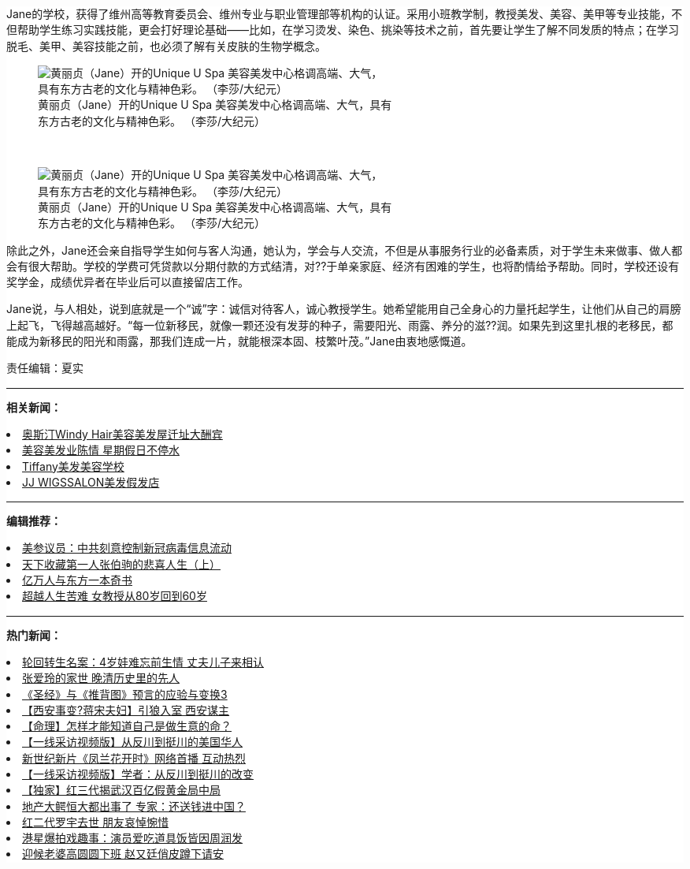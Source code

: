 <p>Jane的学校，获得了维州高等教育委员会、维州专业与职业管理部等机构的认证。采用小班教学制，教授美发、美容、美甲等专业技能，不但帮助学生练习实践技能，更会打好理论基础——比如，在学习烫发、染色、挑染等技术之前，首先要让学生了解不同发质的特点；在学习脱毛、美甲、美容技能之前，也必须了解有关皮肤的生物学概念。<br />
	<figure id="attachment_7428527" style="width: 450px" class="wp-caption aligncenter"><img src="https://i.epochtimes.com/assets/uploads/2016/03/1601202338331160-450x292.jpg" alt="黄丽贞（Jane）开的Unique U Spa 美容美发中心格调高端、大气，具有东方古老的文化与精神色彩。 （李莎/大纪元）" title="黄丽贞（Jane）开的Unique U Spa 美容美发中心格调高端、大气，具有东方古老的文化与精神色彩。 （李莎/大纪元）" width="450" b="292"
	class="size-medium wp-image-7428527" /></a><figcaption class="wp-caption-text">黄丽贞（Jane）开的Unique U Spa 美容美发中心格调高端、大气，具有东方古老的文化与精神色彩。 （李莎/大纪元）</figcaption></figure><br />
	<figure id="attachment_7428528" style="width: 450px" class="wp-caption aligncenter"><img src="https://i.epochtimes.com/assets/uploads/2016/03/1601202338171160-450x297.jpg" alt="黄丽贞（Jane）开的Unique U Spa 美容美发中心格调高端、大气，具有东方古老的文化与精神色彩。 （李莎/大纪元）" title="黄丽贞（Jane）开的Unique U Spa 美容美发中心格调高端、大气，具有东方古老的文化与精神色彩。 （李莎/大纪元）" width="450" b="297"
	class="size-medium wp-image-7428528" /></a><figcaption class="wp-caption-text">黄丽贞（Jane）开的Unique U Spa 美容美发中心格调高端、大气，具有东方古老的文化与精神色彩。 （李莎/大纪元）</figcaption></figure></p>
<p>除此之外，Jane还会亲自指导学生如何与客人沟通，她认为，学会与人交流，不但是从事服务行业的必备素质，对于学生未来做事、做人都会有很大帮助。学校的学费可凭贷款以分期付款的方式结清，对??于单亲家庭、经济有困难的学生，也将酌情给予帮助。同时，学校还设有奖学金，成绩优异者在毕业后可以直接留店工作。</p>
<p>Jane说，与人相处，说到底就是一个“诚”字：诚信对待客人，诚心教授学生。她希望能用自己全身心的力量托起学生，让他们从自己的肩膀上起飞，飞得越高越好。“每一位新移民，就像一颗还没有发芽的种子，需要阳光、雨露、养分的滋??润。如果先到这里扎根的老移民，都能成为新移民的阳光和雨露，那我们连成一片，就能根深本固、枝繁叶茂。”Jane由衷地感慨道。</p>
<p>责任编辑：夏实</p>
	
<hr>


<strong>相关新闻：</strong>
<li><a href="https://github.com/wpigor3084/djy/blob/master/gb/14/10/12/n4270024.md#1">奥斯汀Windy Hair美容美发屋迁址大酬宾</a></li>
<li><a href="https://github.com/wpigor3084/djy/blob/master/gb/15/3/20/n4392462.md#1">美容美发业陈情 星期假日不停水</a></li>
<li><a href="https://github.com/wpigor3084/djy/blob/master/gb/15/4/11/n4409124.md#1">Tiffany美发美容学校</a></li>
<li><a href="https://github.com/wpigor3084/djy/blob/master/gb/15/7/8/n4475366.md#1">JJ WIGSSALON美发假发店</a></li>
<hr>


<strong>编辑推荐：</strong>
<li><a href="https://github.com/onzhi266/djy/blob/master/gb/20/2/22/n11887949.md#1">美参议员：中共刻意控制新冠病毒信息流动</a></li>
<li><a href="https://github.com/tsiac2612/djy/blob/master/gb/18/1/4/n10023278.md#1" target="_blank">天下收藏第一人张伯驹的悲喜人生（上）</a></li><li><a href="https://github.com/wpigor3084/djy/blob/master/gb/17/5/26/n9191512.md?dfh#1" target="_blank">亿万人与东方一本奇书</a></li><li><a href="https://github.com/tsiac2612/djy/blob/master/gb/19/5/29/n11288413.md#1" target="_blank">超越人生苦难 女教授从80岁回到60岁</a></li>
<hr>

<strong>热门新闻：</strong>
<li><a href="https://github.com/wpigor3084/djy/blob/master/gb/20/10/14/n12475763.md#1">轮回转生名案：4岁娃难忘前生情 丈夫儿子来相认</a></li>
<li><a href="https://github.com/wpigor3084/djy/blob/master/gb/20/10/22/n12494562.md#1">张爱玲的家世 晚清历史里的先人</a></li>
<li><a href="https://github.com/wpigor3084/djy/blob/master/gb/20/9/30/n12442831.md#1">《圣经》与《推背图》预言的应验与变换3</a></li>
<li><a href="https://github.com/wpigor3084/djy/blob/master/gb/20/9/3/n12378293.md#1">【西安事变?蒋宋夫妇】引狼入室 西安谋主</a></li>
<li><a href="https://github.com/wpigor3084/djy/blob/master/gb/20/8/10/n12318958.md#1">【命理】怎样才能知道自己是做生意的命？</a></li>
<li><a href="https://github.com/wpigor3084/djy/blob/master/gb/20/10/27/n12504278.md#1">【一线采访视频版】从反川到挺川的美国华人</a></li>
<li><a href="https://github.com/wpigor3084/djy/blob/master/gb/20/10/27/n12504246.md#1">新世纪新片《凤兰花开时》网络首播 互动热烈</a></li>
<li><a href="https://github.com/wpigor3084/djy/blob/master/gb/20/10/27/n12504359.md#1">【一线采访视频版】学者：从反川到挺川的改变</a></li>
<li><a href="https://github.com/wpigor3084/djy/blob/master/gb/20/10/25/n12500201.md#1">【独家】红三代揭武汉百亿假黄金局中局</a></li>
<li><a href="https://github.com/wpigor3084/djy/blob/master/gb/20/10/26/n12502785.md#1">地产大鳄恒大都出事了 专家：还送钱进中国？</a></li>
<li><a href="https://github.com/wpigor3084/djy/blob/master/gb/20/10/25/n12501032.md#1">红二代罗宇去世 朋友哀悼惋惜</a></li>
<li><a href="https://github.com/wpigor3084/djy/blob/master/gb/20/10/25/n12501371.md#1">港星爆拍戏趣事：演员爱吃道具饭皆因周润发</a></li>
<li><a href="https://github.com/wpigor3084/djy/blob/master/gb/20/10/25/n12501492.md#1">迎候老婆高圆圆下班 赵又廷俏皮蹲下请安</a></li>